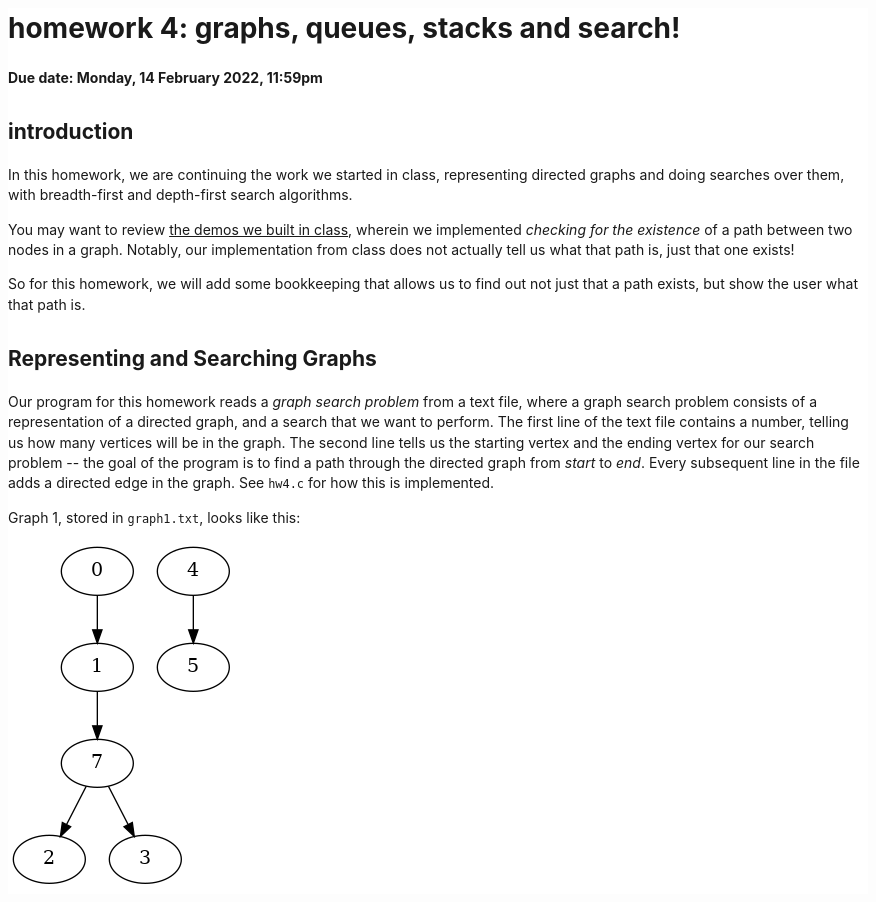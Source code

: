 # homework 4: graphs, queues, stacks and search!

**Due date: Monday, 14 February 2022, 11:59pm**

## introduction
In this homework, we are continuing the work we started in class, representing
directed graphs and doing searches over them, with breadth-first and depth-first
search algorithms.

You may want to review
[the demos we built in class](https://git.ucsc.edu/ajrudnic/cse-13s-demos-winter-2022/-/tree/master/graphs), 
wherein we implemented *checking for the existence* of a path between two nodes
in a graph. Notably, our implementation from class does not actually tell us
what that path is, just that one exists!

So for this homework, we will add some bookkeeping that allows us to find out
not just that a path exists, but show the user what that path is.

## Representing and Searching Graphs

Our program for this homework reads a *graph search problem* from a text file,
where a graph search problem consists of a representation of a directed graph,
and a search that we want to perform.
The first line of the text file contains a number, telling us how many vertices
will be in the graph. The second line tells us the starting vertex and the
ending vertex for our search problem -- the goal of the program is to find a
path through the directed graph from *start* to *end*. Every subsequent line in
the file adds a directed edge in the graph.  See `hw4.c` for how this is
implemented.

Graph 1, stored in `graph1.txt`, looks like this:

![graph 1](graph1.dot.png "graph 1")
